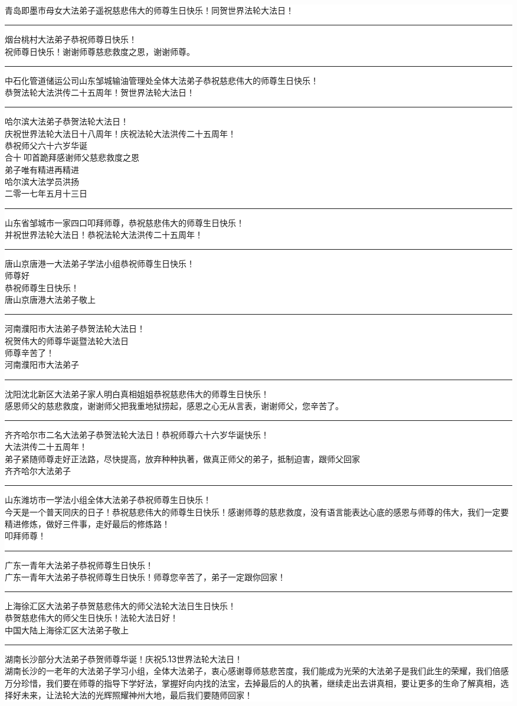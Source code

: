 <p>青岛即墨市母女大法弟子遥祝慈悲伟大的师尊生日快乐！同贺世界法轮大法日！<br />
<b></b></p>
<hr size="1" />
<p>烟台桃村大法弟子恭祝师尊日快乐！<br />
祝师尊日快乐！谢谢师尊慈悲救度之恩，谢谢师尊。<br />
<b></b></p>
<hr size="1" />
<p>中石化管道储运公司山东邹城输油管理处全体大法弟子恭祝慈悲伟大的师尊生日快乐！<br />
恭贺法轮大法洪传二十五周年！贺世界法轮大法日！<br />
<b></b></p>
<hr size="1" />
<p>哈尔滨大法弟子恭贺法轮大法日！<br />
庆祝世界法轮大法日十八周年！庆祝法轮大法洪传二十五周年！<br />
恭祝师父六十六岁华诞<br />
合十 叩首跪拜感谢师父慈悲救度之恩<br />
弟子唯有精进再精进<br />
哈尔滨大法学员洪扬<br />
二零一七年五月十三日<br />
<b></b></p>
<hr size="1" />
<p>山东省邹城市一家四口叩拜师尊，恭祝慈悲伟大的师尊生日快乐！<br />
并祝世界法轮大法日！恭祝法轮大法洪传二十五周年！<br />
<b></b></p>
<hr size="1" />
<p>唐山京唐港一大法弟子学法小组恭祝师尊生日快乐！<br />
师尊好<br />
恭祝师尊生日快乐！<br />
唐山京唐港大法弟子敬上<br />
<b></b></p>
<hr size="1" />
<p>河南濮阳市大法弟子恭贺法轮大法日！<br />
祝贺伟大的师尊华诞暨法轮大法日<br />
师尊辛苦了！<br />
河南濮阳市大法弟子<br />
<b></b></p>
<hr size="1" />
<p>沈阳沈北新区大法弟子家人明白真相姐姐恭祝慈悲伟大的师尊生日快乐！<br />
感恩师父的慈悲救度，谢谢师父把我重地狱捞起，感恩之心无从言表，谢谢师父，您辛苦了。<br />
<b></b></p>
<hr size="1" />
<p>齐齐哈尔市二名大法弟子恭贺法轮大法日！恭祝师尊六十六岁华诞快乐！<br />
大法洪传二十五周年！<br />
弟子紧随师尊走好正法路，尽快提高，放弃种种执著，做真正师父的弟子，抵制迫害，跟师父回家<br />
齐齐哈尔大法弟子<br />
<b></b></p>
<hr size="1" />
<p>山东潍坊市一学法小组全体大法弟子恭祝师尊生日快乐！<br />
今天是一个普天同庆的日子！恭祝慈悲伟大的师尊生日快乐！感谢师尊的慈悲救度，没有语言能表达心底的感恩与师尊的伟大，我们一定要精进修炼，做好三件事，走好最后的修炼路！<br />
叩拜师尊！<br />
<b></b></p>
<hr size="1" />
<p>广东一青年大法弟子恭祝师尊生日快乐！<br />
广东一青年大法弟子恭祝师尊生日快乐！师尊您辛苦了，弟子一定跟你回家！<br />
<b></b></p>
<hr size="1" />
<p>上海徐汇区大法弟子恭贺慈悲伟大的师父法轮大法日生日快乐！<br />
恭贺慈悲伟大的师父生日快乐！法轮大法日好！<br />
中国大陆上海徐汇区大法弟子敬上<br />
<b></b></p>
<hr size="1" />
<p>湖南长沙部分大法弟子恭贺师尊华诞！庆祝5.13世界法轮大法日！<br />
湖南长沙的一老年的大法弟子学习小组，全体大法弟子，衷心感谢尊师慈悲苦度，我们能成为光荣的大法弟子是我们此生的荣耀，我们倍感万分珍惜，我们要在师尊的指导下学好法，掌握好向内找的法宝，去掉最后的人的执著，继续走出去讲真相，要让更多的生命了解真相，选择好未来，让法轮大法的光辉照耀神州大地，最后我们要随师回家！<br />
<b></b></p>